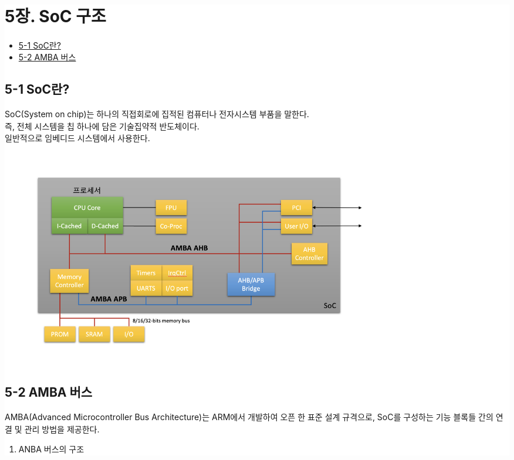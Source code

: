 # 5장. **SoC 구조**

* [5-1 SoC란?](#5-1-soc란)  
* [5-2 AMBA 버스](#5-2-amba-버스)  

## 5-1 SoC란?
SoC(System on chip)는 하나의 직접회로에 집적된 컴퓨터나 전자시스템 부품을 말한다.  
즉, 전체 시스템을 칩 하나에 담은 기술집약적 반도체이다.  
일반적으로 임베디드 시스템에서 사용한다.

   <img src="../images/5.SoC/SoC.png" width="75%"> 

## 5-2 AMBA 버스  
AMBA(Advanced Microcontroller Bus Architecture)는 ARM에서 개발하여 오픈 한 표준 설계 규격으로, SoC를 구성하는 기능 블록들 간의 연결 및 관리 방법을 제공한다.  
  1. ANBA 버스의 구조 
